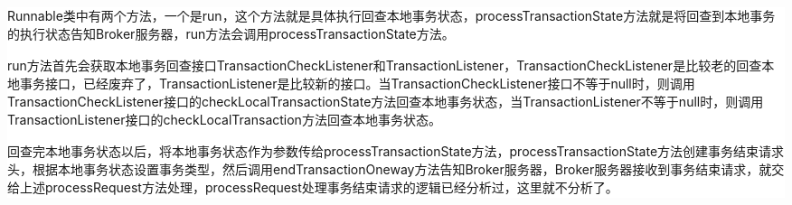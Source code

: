 Runnable类中有两个方法，一个是run，这个方法就是具体执行回查本地事务状态，processTransactionState方法就是将回查到本地事务的执行状态告知Broker服务器，run方法会调用processTransactionState方法。

run方法首先会获取本地事务回查接口TransactionCheckListener和TransactionListener，TransactionCheckListener是比较老的回查本地事务接口，已经废弃了，TransactionListener是比较新的接口。当TransactionCheckListener接口不等于null时，则调用TransactionCheckListener接口的checkLocalTransactionState方法回查本地事务状态，当TransactionListener不等于null时，则调用TransactionListener接口的checkLocalTransaction方法回查本地事务状态。

回查完本地事务状态以后，将本地事务状态作为参数传给processTransactionState方法，processTransactionState方法创建事务结束请求头，根据本地事务状态设置事务类型，然后调用endTransactionOneway方法告知Broker服务器，Broker服务器接收到事务结束请求，就交给上述processRequest方法处理，processRequest处理事务结束请求的逻辑已经分析过，这里就不分析了。